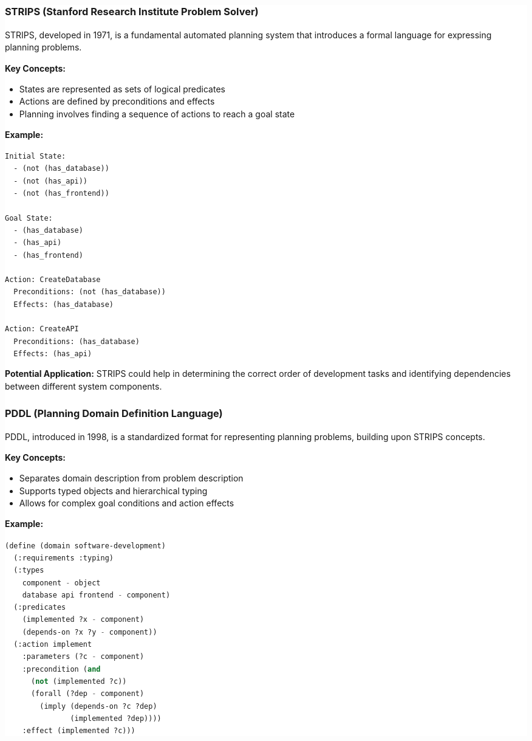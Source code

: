 ### STRIPS (Stanford Research Institute Problem Solver)

STRIPS, developed in 1971, is a fundamental automated planning system that introduces a formal language for expressing planning problems.

**Key Concepts:**
- States are represented as sets of logical predicates
- Actions are defined by preconditions and effects
- Planning involves finding a sequence of actions to reach a goal state

**Example:**
```
Initial State:
  - (not (has_database))
  - (not (has_api))
  - (not (has_frontend))

Goal State:
  - (has_database)
  - (has_api)
  - (has_frontend)

Action: CreateDatabase
  Preconditions: (not (has_database))
  Effects: (has_database)

Action: CreateAPI
  Preconditions: (has_database)
  Effects: (has_api)
```

**Potential Application:**
STRIPS could help in determining the correct order of development tasks and identifying dependencies between different system components.

### PDDL (Planning Domain Definition Language)

PDDL, introduced in 1998, is a standardized format for representing planning problems, building upon STRIPS concepts.

**Key Concepts:**
- Separates domain description from problem description
- Supports typed objects and hierarchical typing
- Allows for complex goal conditions and action effects

**Example:**
```lisp
(define (domain software-development)
  (:requirements :typing)
  (:types
    component - object
    database api frontend - component)
  (:predicates
    (implemented ?x - component)
    (depends-on ?x ?y - component))
  (:action implement
    :parameters (?c - component)
    :precondition (and
      (not (implemented ?c))
      (forall (?dep - component)
        (imply (depends-on ?c ?dep)
               (implemented ?dep))))
    :effect (implemented ?c)))
```
